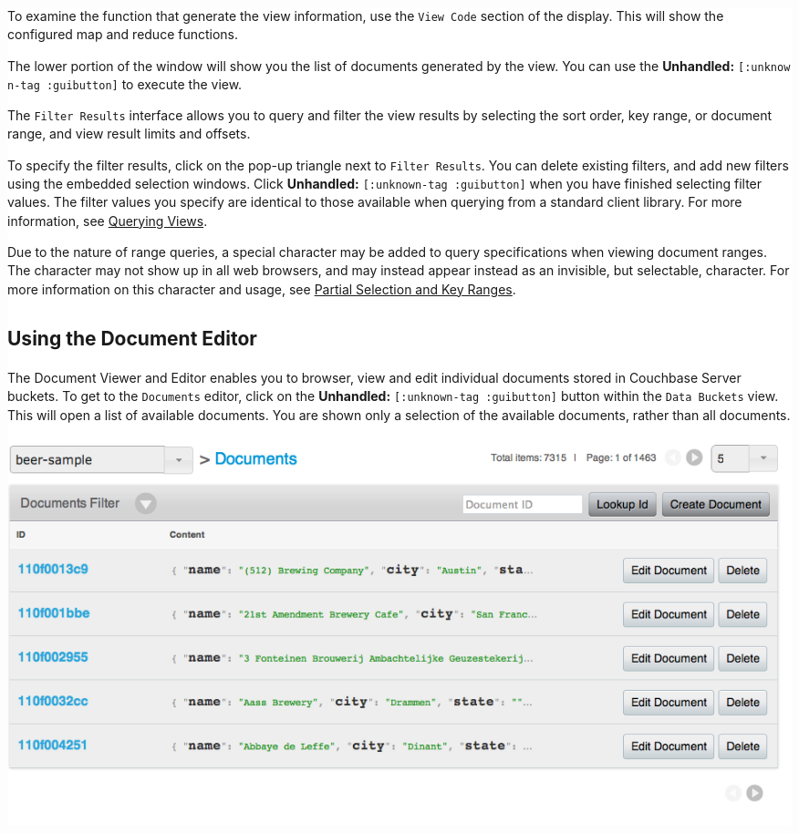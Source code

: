 To examine the function that generate the view information, use the `View Code`
section of the display. This will show the configured map and reduce functions.

The lower portion of the window will show you the list of documents generated by
the view. You can use the **Unhandled:** `[:unknown-tag :guibutton]` to execute
the view.

The `Filter Results` interface allows you to query and filter the view results
by selecting the sort order, key range, or document range, and view result
limits and offsets.

To specify the filter results, click on the pop-up triangle next to `Filter
Results`. You can delete existing filters, and add new filters using the
embedded selection windows. Click **Unhandled:** `[:unknown-tag :guibutton]`
when you have finished selecting filter values. The filter values you specify
are identical to those available when querying from a standard client library.
For more information, see [Querying
Views](couchbase-manual-ready.html#couchbase-views-writing-querying).

Due to the nature of range queries, a special character may be added to query
specifications when viewing document ranges. The character may not show up in
all web browsers, and may instead appear instead as an invisible, but
selectable, character. For more information on this character and usage, see
[Partial Selection and Key
Ranges](couchbase-manual-ready.html#couchbase-views-writing-querying-selection-partial).

<a id="couchbase-admin-web-console-documents"></a>

## Using the Document Editor

The Document Viewer and Editor enables you to browser, view and edit individual
documents stored in Couchbase Server buckets. To get to the `Documents` editor,
click on the **Unhandled:** `[:unknown-tag :guibutton]` button within the `Data
Buckets` view. This will open a list of available documents. You are shown only
a selection of the available documents, rather than all documents.


![](images/web-console-document-list.png)
